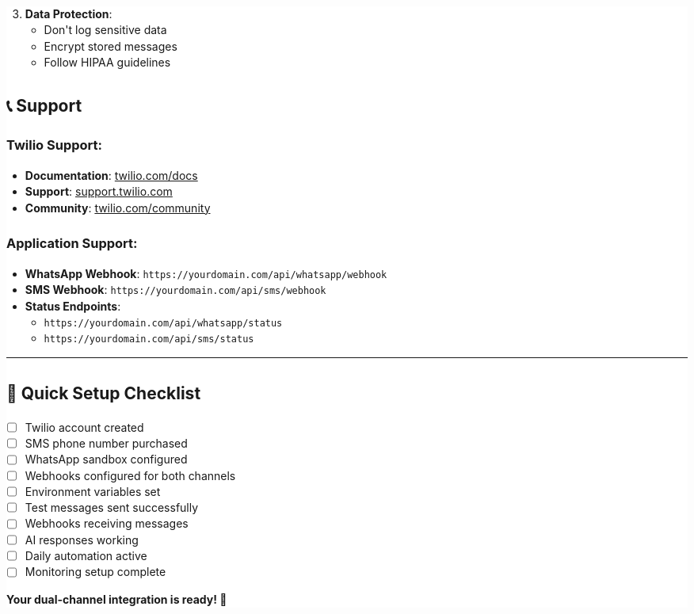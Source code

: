 3. **Data Protection**:
   - Don't log sensitive data
   - Encrypt stored messages
   - Follow HIPAA guidelines

## 📞 Support

### Twilio Support:
- **Documentation**: [twilio.com/docs](https://www.twilio.com/docs)
- **Support**: [support.twilio.com](https://support.twilio.com)
- **Community**: [twilio.com/community](https://www.twilio.com/community)

### Application Support:
- **WhatsApp Webhook**: `https://yourdomain.com/api/whatsapp/webhook`
- **SMS Webhook**: `https://yourdomain.com/api/sms/webhook`
- **Status Endpoints**: 
  - `https://yourdomain.com/api/whatsapp/status`
  - `https://yourdomain.com/api/sms/status`

---

## 🎯 Quick Setup Checklist

- [ ] Twilio account created
- [ ] SMS phone number purchased
- [ ] WhatsApp sandbox configured
- [ ] Webhooks configured for both channels
- [ ] Environment variables set
- [ ] Test messages sent successfully
- [ ] Webhooks receiving messages
- [ ] AI responses working
- [ ] Daily automation active
- [ ] Monitoring setup complete

**Your dual-channel integration is ready! 🎉**
